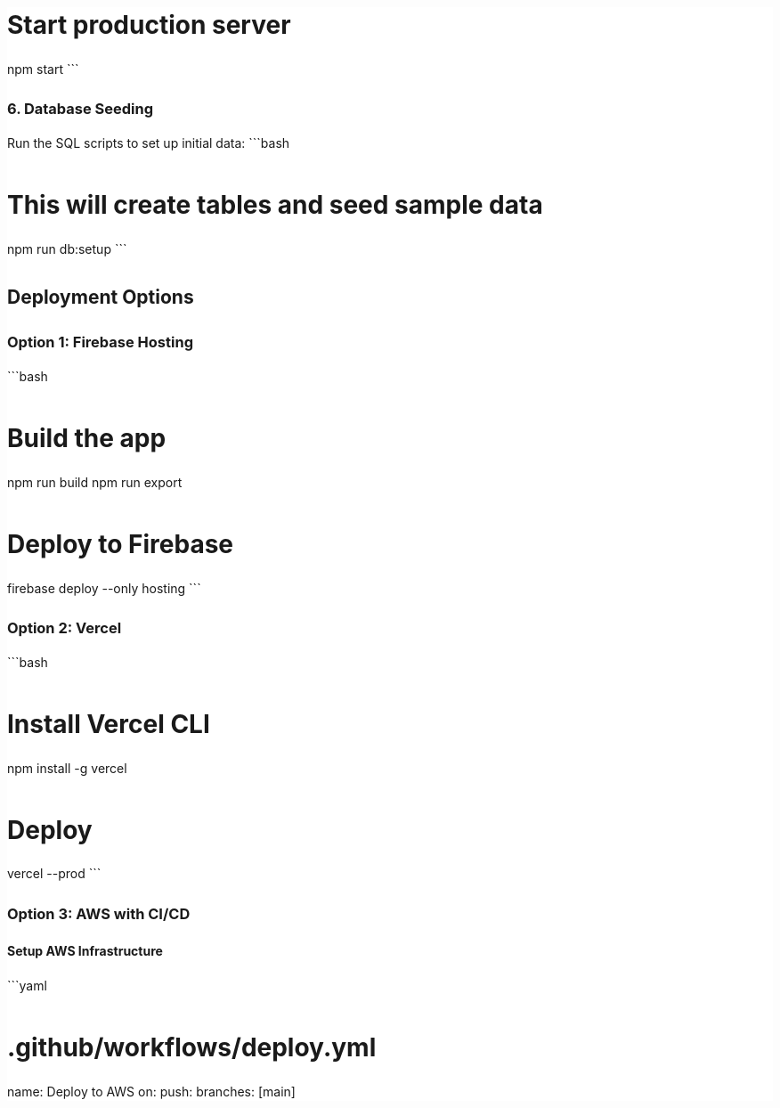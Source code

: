 # Start production server
npm start
\`\`\`

### 6. Database Seeding

Run the SQL scripts to set up initial data:
\`\`\`bash
# This will create tables and seed sample data
npm run db:setup
\`\`\`

## Deployment Options

### Option 1: Firebase Hosting
\`\`\`bash
# Build the app
npm run build
npm run export

# Deploy to Firebase
firebase deploy --only hosting
\`\`\`

### Option 2: Vercel
\`\`\`bash
# Install Vercel CLI
npm install -g vercel

# Deploy
vercel --prod
\`\`\`

### Option 3: AWS with CI/CD

#### Setup AWS Infrastructure
\`\`\`yaml
# .github/workflows/deploy.yml
name: Deploy to AWS
on:
  push:
    branches: [main]

